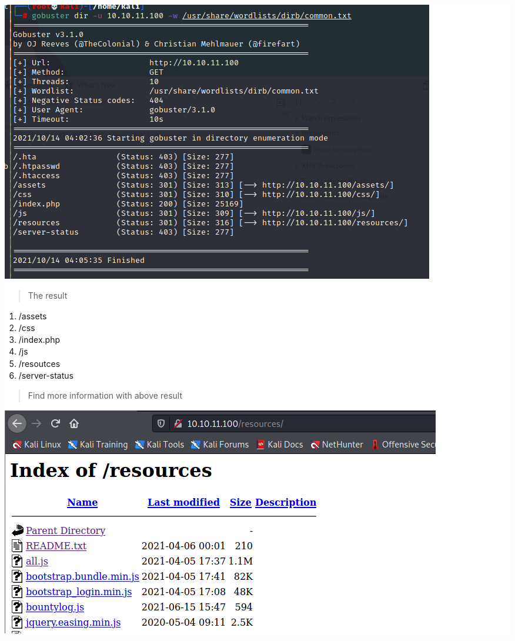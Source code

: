 ![](./IMG/1.png)

> The result
1. /assets
2. /css
3. /index.php
4. /js
5. /resoutces
6. /server-status

> Find more information with above result 

![](./IMG/2.png)
